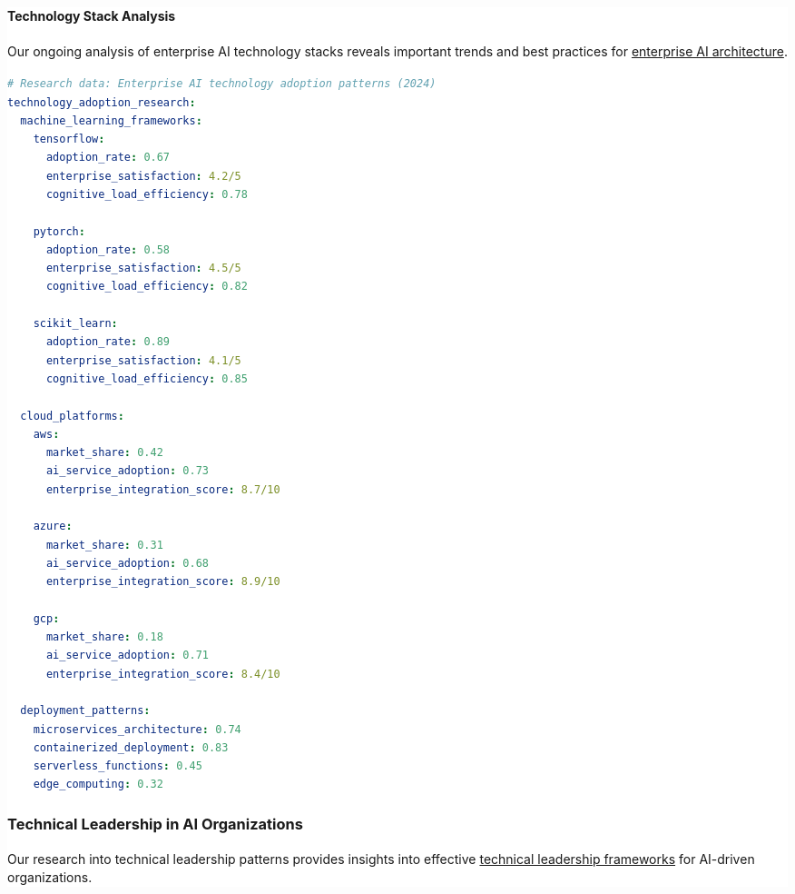 #### Technology Stack Analysis

Our ongoing analysis of enterprise AI technology stacks reveals important trends and best practices for [enterprise AI architecture](https://teamstation.dev/enterprise-ai-architecture).

```yaml
# Research data: Enterprise AI technology adoption patterns (2024)
technology_adoption_research:
  machine_learning_frameworks:
    tensorflow:
      adoption_rate: 0.67
      enterprise_satisfaction: 4.2/5
      cognitive_load_efficiency: 0.78
    
    pytorch:
      adoption_rate: 0.58
      enterprise_satisfaction: 4.5/5
      cognitive_load_efficiency: 0.82
    
    scikit_learn:
      adoption_rate: 0.89
      enterprise_satisfaction: 4.1/5
      cognitive_load_efficiency: 0.85
  
  cloud_platforms:
    aws:
      market_share: 0.42
      ai_service_adoption: 0.73
      enterprise_integration_score: 8.7/10
    
    azure:
      market_share: 0.31
      ai_service_adoption: 0.68
      enterprise_integration_score: 8.9/10
    
    gcp:
      market_share: 0.18
      ai_service_adoption: 0.71
      enterprise_integration_score: 8.4/10
  
  deployment_patterns:
    microservices_architecture: 0.74
    containerized_deployment: 0.83
    serverless_functions: 0.45
    edge_computing: 0.32
```

### Technical Leadership in AI Organizations

Our research into technical leadership patterns provides insights into effective [technical leadership frameworks](https://teamstation.dev/technical-leadership-frameworks) for AI-driven organizations.
